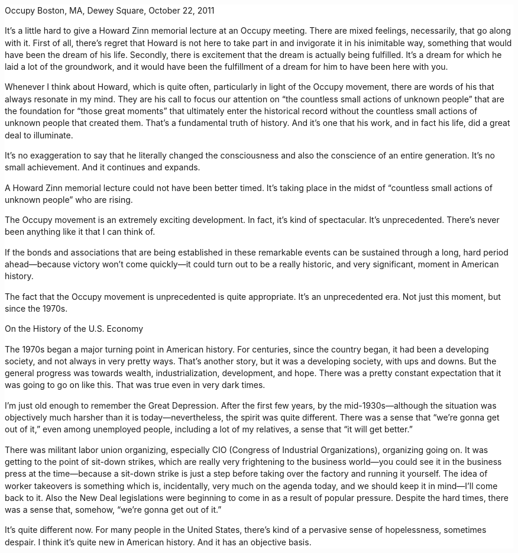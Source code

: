 Occupy Boston, MA, Dewey Square, October 22, 2011

It’s a little hard to give a Howard Zinn memorial lecture at an Occupy meeting. There are mixed feelings, necessarily, that go along with it. First of all, there’s regret that Howard is not here to take part in and invigorate it in his inimitable way, something that would have been the dream of his life. Secondly, there is excitement that the dream is actually being fulfilled. It’s a dream for which he laid a lot of the groundwork, and it would have been the fulfillment of a dream for him to have been here with you.

Whenever I think about Howard, which is quite often, particularly in light of the Occupy movement, there are words of his that always resonate in my mind. They are his call to focus our attention on “the countless small actions of unknown people” that are the foundation for “those great moments” that ultimately enter the historical record without the countless small actions of unknown people that created them. That’s a fundamental truth of history. And it’s one that his work, and in fact his life, did a great deal to illuminate.

It’s no exaggeration to say that he literally changed the consciousness and also the conscience of an entire generation. It’s no small achievement. And it continues and expands.

A Howard Zinn memorial lecture could not have been better timed. It’s taking place in the midst of “countless small actions of unknown people” who are rising.

The Occupy movement is an extremely exciting development. In fact, it’s kind of spectacular. It’s unprecedented. There’s never been anything like it that I can think of.

If the bonds and associations that are being established in these remarkable events can be sustained through a long, hard period ahead—because victory won’t come quickly—it could turn out to be a really historic, and very significant, moment in American history.

The fact that the Occupy movement is unprecedented is quite appropriate. It’s an unprecedented era. Not just this moment, but since the 1970s.

On the History of the U.S. Economy

The 1970s began a major turning point in American history. For centuries, since the country began, it had been a developing society, and not always in very pretty ways. That’s another story, but it was a developing society, with ups and downs. But the general progress was towards wealth, industrialization, development, and hope. There was a pretty constant expectation that it was going to go on like this. That was true even in very dark times.

I’m just old enough to remember the Great Depression. After the first few years, by the mid-1930s—although the situation was objectively much harsher than it is today—nevertheless, the spirit was quite different. There was a sense that “we’re gonna get out of it,” even among unemployed people, including a lot of my relatives, a sense that “it will get better.”

There was militant labor union organizing, especially CIO (Congress of Industrial Organizations), organizing going on. It was getting to the point of sit-down strikes, which are really very frightening to the business world—you could see it in the business press at the time—because a sit-down strike is just a step before taking over the factory and running it yourself. The idea of worker takeovers is something which is, incidentally, very much on the agenda today, and we should keep it in mind—I’ll come back to it. Also the New Deal legislations were beginning to come in as a result of popular pressure. Despite the hard times, there was a sense that, somehow, “we’re gonna get out of it.”

It’s quite different now. For many people in the United States, there’s kind of a pervasive sense of hopelessness, sometimes despair. I think it’s quite new in American history. And it has an objective basis.
